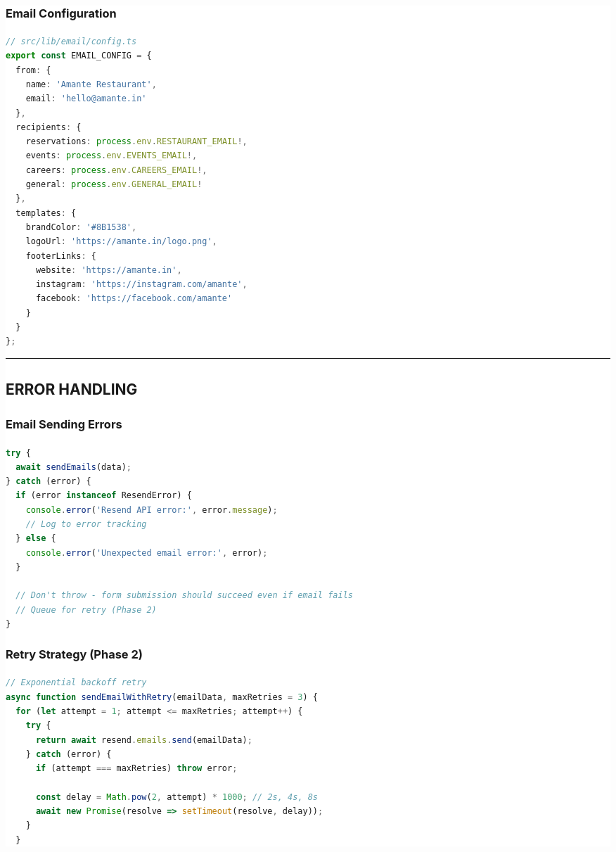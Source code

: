 ### Email Configuration

```typescript
// src/lib/email/config.ts
export const EMAIL_CONFIG = {
  from: {
    name: 'Amante Restaurant',
    email: 'hello@amante.in'
  },
  recipients: {
    reservations: process.env.RESTAURANT_EMAIL!,
    events: process.env.EVENTS_EMAIL!,
    careers: process.env.CAREERS_EMAIL!,
    general: process.env.GENERAL_EMAIL!
  },
  templates: {
    brandColor: '#8B1538',
    logoUrl: 'https://amante.in/logo.png',
    footerLinks: {
      website: 'https://amante.in',
      instagram: 'https://instagram.com/amante',
      facebook: 'https://facebook.com/amante'
    }
  }
};
```

---

## ERROR HANDLING

### Email Sending Errors

```typescript
try {
  await sendEmails(data);
} catch (error) {
  if (error instanceof ResendError) {
    console.error('Resend API error:', error.message);
    // Log to error tracking
  } else {
    console.error('Unexpected email error:', error);
  }

  // Don't throw - form submission should succeed even if email fails
  // Queue for retry (Phase 2)
}
```

### Retry Strategy (Phase 2)

```typescript
// Exponential backoff retry
async function sendEmailWithRetry(emailData, maxRetries = 3) {
  for (let attempt = 1; attempt <= maxRetries; attempt++) {
    try {
      return await resend.emails.send(emailData);
    } catch (error) {
      if (attempt === maxRetries) throw error;

      const delay = Math.pow(2, attempt) * 1000; // 2s, 4s, 8s
      await new Promise(resolve => setTimeout(resolve, delay));
    }
  }
```